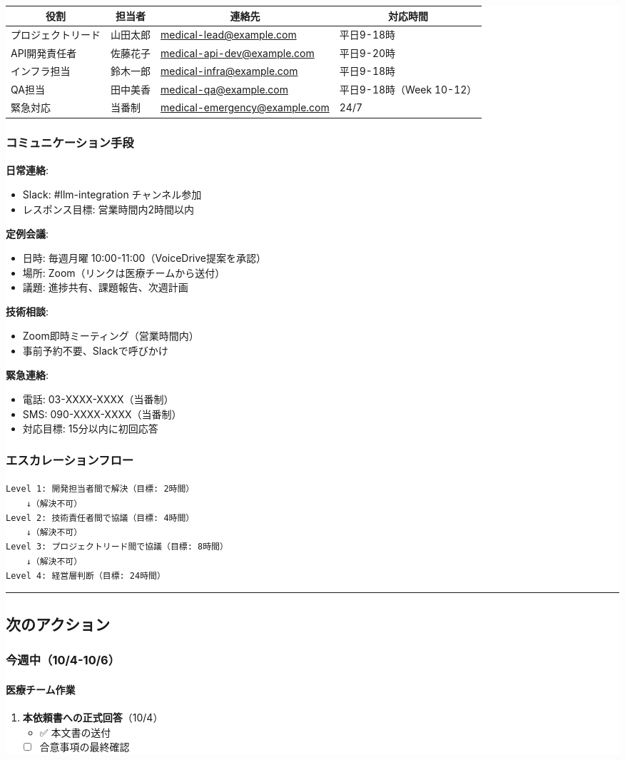 | 役割 | 担当者 | 連絡先 | 対応時間 |
|------|--------|--------|---------|
| プロジェクトリード | 山田太郎 | medical-lead@example.com | 平日9-18時 |
| API開発責任者 | 佐藤花子 | medical-api-dev@example.com | 平日9-20時 |
| インフラ担当 | 鈴木一郎 | medical-infra@example.com | 平日9-18時 |
| QA担当 | 田中美香 | medical-qa@example.com | 平日9-18時（Week 10-12） |
| 緊急対応 | 当番制 | medical-emergency@example.com | 24/7 |

### コミュニケーション手段

**日常連絡**:
- Slack: #llm-integration チャンネル参加
- レスポンス目標: 営業時間内2時間以内

**定例会議**:
- 日時: 毎週月曜 10:00-11:00（VoiceDrive提案を承認）
- 場所: Zoom（リンクは医療チームから送付）
- 議題: 進捗共有、課題報告、次週計画

**技術相談**:
- Zoom即時ミーティング（営業時間内）
- 事前予約不要、Slackで呼びかけ

**緊急連絡**:
- 電話: 03-XXXX-XXXX（当番制）
- SMS: 090-XXXX-XXXX（当番制）
- 対応目標: 15分以内に初回応答

### エスカレーションフロー

```
Level 1: 開発担当者間で解決（目標: 2時間）
    ↓（解決不可）
Level 2: 技術責任者間で協議（目標: 4時間）
    ↓（解決不可）
Level 3: プロジェクトリード間で協議（目標: 8時間）
    ↓（解決不可）
Level 4: 経営層判断（目標: 24時間）
```

---

## 次のアクション

### 今週中（10/4-10/6）

#### 医療チーム作業

1. **本依頼書への正式回答**（10/4）
   - ✅ 本文書の送付
   - [ ] 合意事項の最終確認

